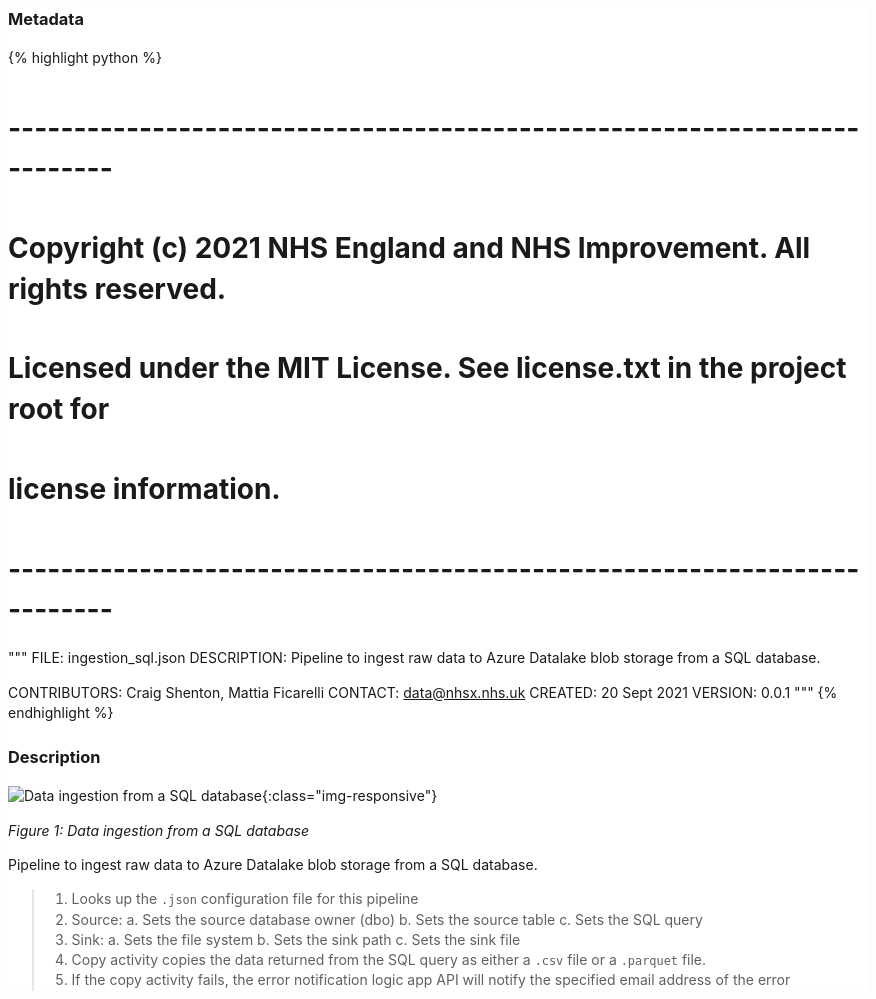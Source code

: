 ### Metadata

{% highlight python %}
# -------------------------------------------------------------------------
# Copyright (c) 2021 NHS England and NHS Improvement. All rights reserved.
# Licensed under the MIT License. See license.txt in the project root for
# license information.
# -------------------------------------------------------------------------

"""
FILE:           ingestion_sql.json
DESCRIPTION:
                Pipeline to ingest raw data to Azure Datalake blob storage
                from a SQL database.

CONTRIBUTORS:   Craig Shenton, Mattia Ficarelli
CONTACT:        data@nhsx.nhs.uk
CREATED:        20 Sept 2021
VERSION:        0.0.1
"""
{% endhighlight %}

### Description

![Data ingestion from a SQL database]({{site.repo}}/blob/main/assets/images/pipeline_temps/sql-ingest.png?raw=true){:class="img-responsive"}

*Figure 1: Data ingestion from a SQL database*

Pipeline to ingest raw data to Azure Datalake blob storage from a SQL
database.

> 1.  Looks up the `.json` configuration file for this pipeline
> 2.  Source:
>     a.  Sets the source database owner (dbo)
>     b.  Sets the source table
>     c.  Sets the SQL query
> 3.  Sink:
>     a.  Sets the file system
>     b.  Sets the sink path
>     c.  Sets the sink file
> 4.  Copy activity copies the data returned from the SQL query as
>     either a `.csv` file or a `.parquet` file.
> 5.  If the copy activity fails, the error notification logic app API
>     will notify the specified email address of the error
